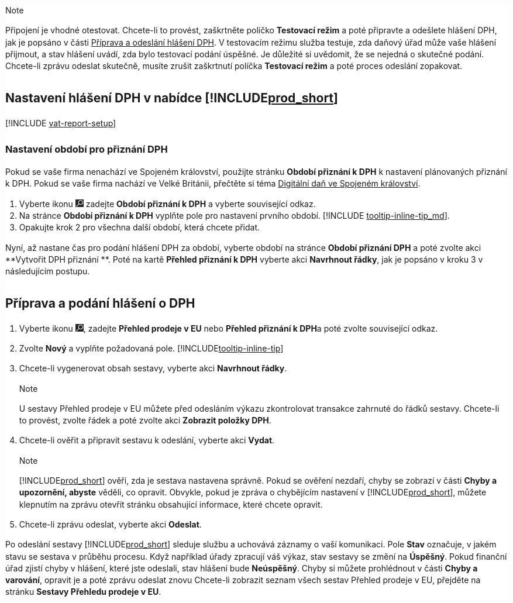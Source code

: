    > [!NOTE]  
   > Připojení je vhodné otestovat. Chcete-li to provést, zaškrtněte políčko **Testovací režim** a poté připravte a odešlete hlášení DPH, jak je popsáno v části [Příprava a odeslání hlášení DPH](#to-prepare-and-submit-a-vat-report). V testovacím režimu služba testuje, zda daňový úřad může vaše hlášení přijmout, a stav hlášení uvádí, zda bylo testovací podání úspěšné. Je důležité si uvědomit, že se nejedná o skutečné podání. Chcete-li zprávu odeslat skutečně, musíte zrušit zaškrtnutí políčka **Testovací režim** a poté proces odeslání zopakovat.

## Nastavení hlášení DPH v nabídce [!INCLUDE[prod_short](includes/prod_short.md)]

[!INCLUDE [vat-report-setup](includes/vat-report-setup.md)]

### Nastavení období pro přiznání DPH

Pokud se vaše firma nenachází ve Spojeném království, použijte stránku **Období přiznání k DPH** k nastavení plánovaných přiznání k DPH. Pokud se vaše firma nachází ve Velké Británii, přečtěte si téma [Digitální daň ve Spojeném království](LocalFunctionality/UnitedKingdom/making-tax-digital-submit-vat-return.md).

1. Vyberte ikonu ![Žárovky, která otevře funkci Řekněte mi](media/ui-search/search_small.png " Řekněte mi, co chcete dělat") zadejte **Období přiznání k DPH** a vyberte související odkaz.
2. Na stránce **Období přiznání k DPH** vyplňte pole pro nastavení prvního období. [!INCLUDE [tooltip-inline-tip_md](includes/tooltip-inline-tip_md.md)].
3. Opakujte krok 2 pro všechna další období, která chcete přidat.

Nyní, až nastane čas pro podání hlášení DPH za období, vyberte období na stránce **Období přiznání DPH** a poté zvolte akci **Vytvořit DPH přiznání **. Poté na kartě **Přehled přiznání k DPH** vyberte akci **Navrhnout řádky**, jak je popsáno v kroku 3 v následujícím postupu.

## Příprava a podání hlášení o DPH

1. Vyberte ikonu ![Žárovky, která otevře funkci Řekněte mi](media/ui-search/search_small.png "Řekněte mi, co chcete dělat"), zadejte **Přehled prodeje v EU** nebo **Přehled přiznání k DPH**a poté zvolte související odkaz.
2. Zvolte **Nový** a vyplňte požadovaná pole. [!INCLUDE[tooltip-inline-tip](includes/tooltip-inline-tip_md.md)]
3. Chcete-li vygenerovat obsah sestavy, vyberte akci **Navrhnout řádky**.

   > [!NOTE]  
   > U sestavy Přehled prodeje v EU můžete před odesláním výkazu zkontrolovat transakce zahrnuté do řádků sestavy. Chcete-li to provést, zvolte řádek a poté zvolte akci **Zobrazit položky DPH**.

4. Chcete-li ověřit a připravit sestavu k odeslání, vyberte akci **Vydat**.

   > [!NOTE]  
   > [!INCLUDE[prod_short](includes/prod_short.md)] ověří, zda je sestava nastavena správně. Pokud se ověření nezdaří, chyby se zobrazí v části **Chyby a upozornění, abyste** věděli, co opravit. Obvykle, pokud je zpráva o chybějícím nastavení v [!INCLUDE[prod_short](includes/prod_short.md)], můžete klepnutím na zprávu otevřít stránku obsahující informace, které chcete opravit.
5. Chcete-li zprávu odeslat, vyberte akci **Odeslat**.

Po odeslání sestavy [!INCLUDE[prod_short](includes/prod_short.md)] sleduje službu a uchovává záznamy o vaší komunikaci. Pole **Stav** označuje, v jakém stavu se sestava v průběhu procesu. Když například úřady zpracují váš výkaz, stav sestavy se změní na **Úspěšný**. Pokud finanční úřad zjistí chyby v hlášení, které jste odeslali, stav hlášení bude **Neúspěšný**. Chyby si můžete prohlédnout v části **Chyby a varování**, opravit je a poté zprávu odeslat znovu Chcete-li zobrazit seznam všech sestav Přehled prodeje v EU, přejděte na stránku **Sestavy Přehledu prodeje v EU**.
